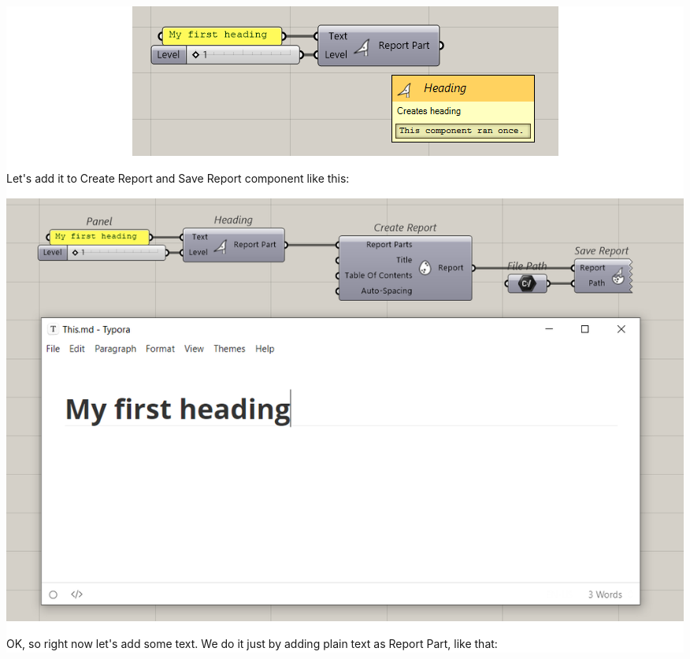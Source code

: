 <p align="center">
    <img src="Img\1Example_Heading.png" alt="1Example_Heading" style="zoom:100%;" />
</p>

Let's add it to Create Report and Save Report component like this:

<p align="center">
    <img src="Img\1Example0.png" alt="1Example0" style="zoom:100%;" />
</p>

OK, so right now let's add some text. We do it just by adding plain text as Report Part, like that:

